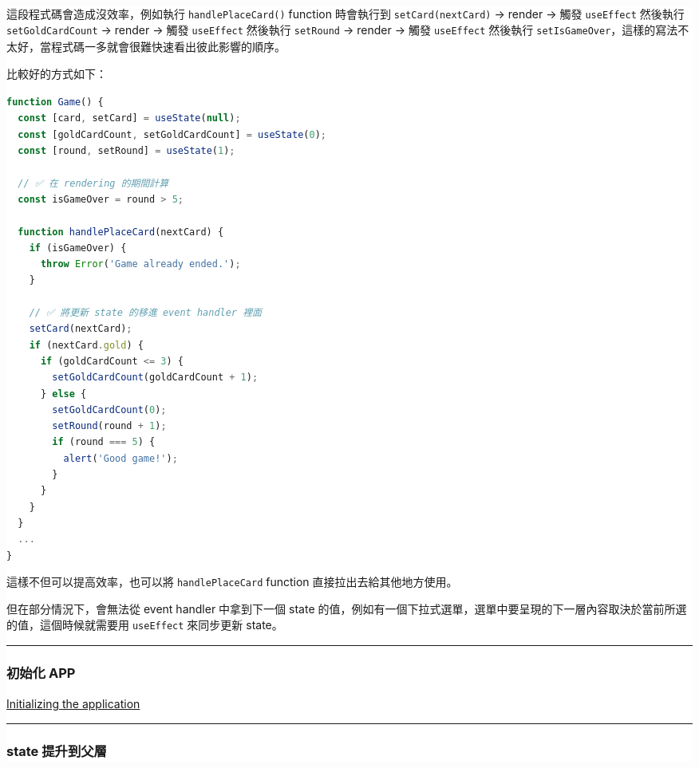 這段程式碼會造成沒效率，例如執行 `handlePlaceCard()` function 時會執行到 `setCard(nextCard)` -> render -> 觸發 `useEffect` 然後執行 `setGoldCardCount` -> render -> 觸發 `useEffect` 然後執行 `setRound` -> render -> 觸發 `useEffect` 然後執行 `setIsGameOver`，這樣的寫法不太好，當程式碼一多就會很難快速看出彼此影響的順序。

比較好的方式如下：

```jsx {6-7,14-26}
function Game() {
  const [card, setCard] = useState(null);
  const [goldCardCount, setGoldCardCount] = useState(0);
  const [round, setRound] = useState(1);

  // ✅ 在 rendering 的期間計算
  const isGameOver = round > 5;

  function handlePlaceCard(nextCard) {
    if (isGameOver) {
      throw Error('Game already ended.');
    }

    // ✅ 將更新 state 的移進 event handler 裡面
    setCard(nextCard);
    if (nextCard.gold) {
      if (goldCardCount <= 3) {
        setGoldCardCount(goldCardCount + 1);
      } else {
        setGoldCardCount(0);
        setRound(round + 1);
        if (round === 5) {
          alert('Good game!');
        }
      }
    }
  }
  ...
}
```

這樣不但可以提高效率，也可以將 `handlePlaceCard` function 直接拉出去給其他地方使用。

但在部分情況下，會無法從 event handler 中拿到下一個 state 的值，例如有一個下拉式選單，選單中要呈現的下一層內容取決於當前所選的值，這個時候就需要用 `useEffect` 來同步更新 state。

---

### 初始化 APP

[Initializing the application](https://beta.reactjs.org/learn/you-might-not-need-an-effect#initializing-the-application)

---

### state 提升到父層
